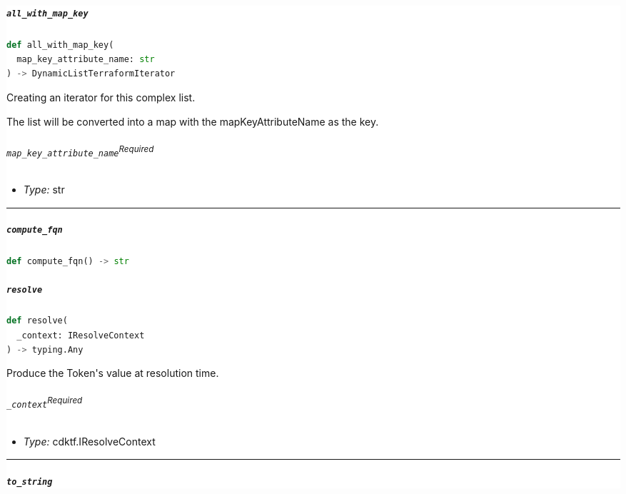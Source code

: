 
##### `all_with_map_key` <a name="all_with_map_key" id="@cdktf/provider-azurerm.dataAzurermOracleExadataInfrastructure.DataAzurermOracleExadataInfrastructureEstimatedPatchingTimeList.allWithMapKey"></a>

```python
def all_with_map_key(
  map_key_attribute_name: str
) -> DynamicListTerraformIterator
```

Creating an iterator for this complex list.

The list will be converted into a map with the mapKeyAttributeName as the key.

###### `map_key_attribute_name`<sup>Required</sup> <a name="map_key_attribute_name" id="@cdktf/provider-azurerm.dataAzurermOracleExadataInfrastructure.DataAzurermOracleExadataInfrastructureEstimatedPatchingTimeList.allWithMapKey.parameter.mapKeyAttributeName"></a>

- *Type:* str

---

##### `compute_fqn` <a name="compute_fqn" id="@cdktf/provider-azurerm.dataAzurermOracleExadataInfrastructure.DataAzurermOracleExadataInfrastructureEstimatedPatchingTimeList.computeFqn"></a>

```python
def compute_fqn() -> str
```

##### `resolve` <a name="resolve" id="@cdktf/provider-azurerm.dataAzurermOracleExadataInfrastructure.DataAzurermOracleExadataInfrastructureEstimatedPatchingTimeList.resolve"></a>

```python
def resolve(
  _context: IResolveContext
) -> typing.Any
```

Produce the Token's value at resolution time.

###### `_context`<sup>Required</sup> <a name="_context" id="@cdktf/provider-azurerm.dataAzurermOracleExadataInfrastructure.DataAzurermOracleExadataInfrastructureEstimatedPatchingTimeList.resolve.parameter._context"></a>

- *Type:* cdktf.IResolveContext

---

##### `to_string` <a name="to_string" id="@cdktf/provider-azurerm.dataAzurermOracleExadataInfrastructure.DataAzurermOracleExadataInfrastructureEstimatedPatchingTimeList.toString"></a>
